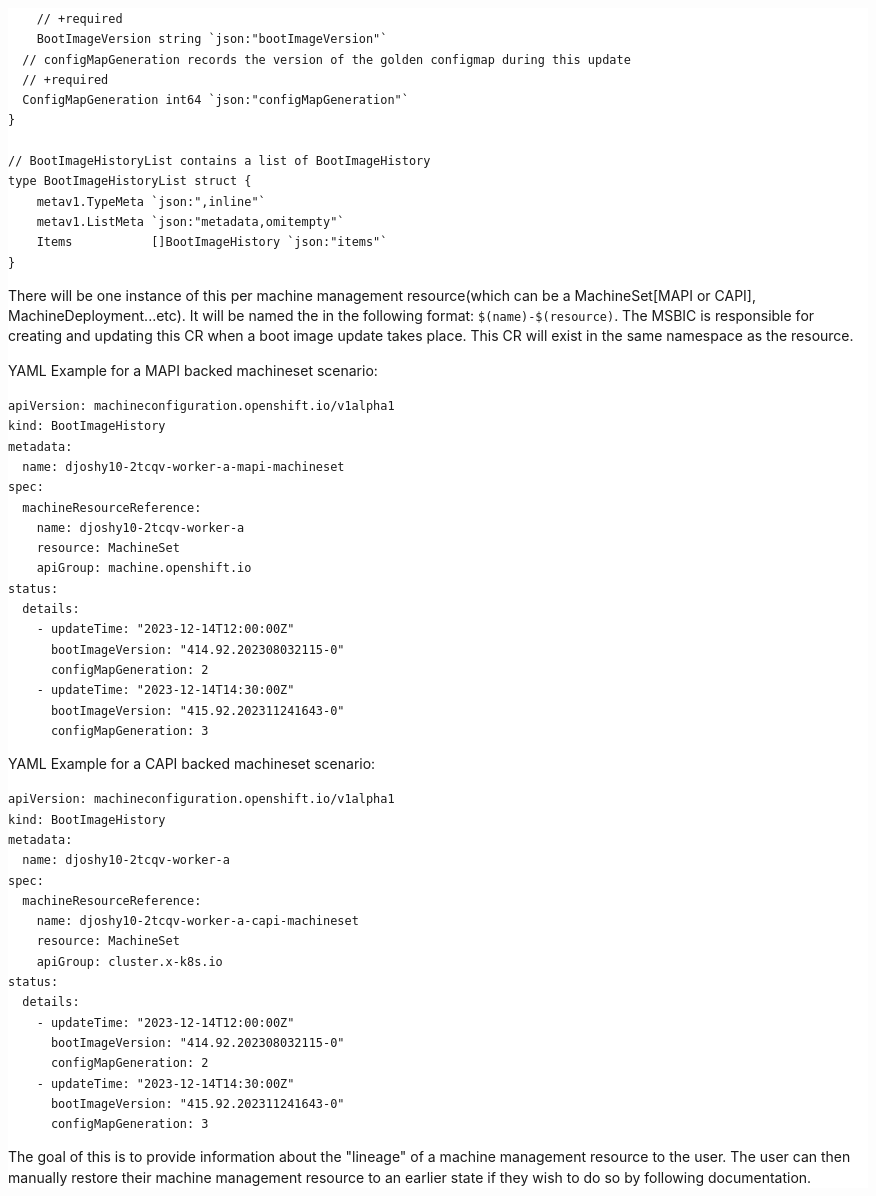 ```
	// +required
	BootImageVersion string `json:"bootImageVersion"`
  // configMapGeneration records the version of the golden configmap during this update
  // +required
  ConfigMapGeneration int64 `json:"configMapGeneration"`
}

// BootImageHistoryList contains a list of BootImageHistory
type BootImageHistoryList struct {
	metav1.TypeMeta `json:",inline"`
	metav1.ListMeta `json:"metadata,omitempty"`
	Items           []BootImageHistory `json:"items"`
}

```
There will be one instance of this per machine management resource(which can be a MachineSet[MAPI or CAPI], MachineDeployment...etc). It will be named the in the following format: `$(name)-$(resource)`. The MSBIC is responsible for creating and updating this CR when a boot image update takes place. This CR will exist in the same namespace as the resource.

YAML Example for a MAPI backed machineset scenario:
```
apiVersion: machineconfiguration.openshift.io/v1alpha1
kind: BootImageHistory
metadata:
  name: djoshy10-2tcqv-worker-a-mapi-machineset
spec:
  machineResourceReference:
    name: djoshy10-2tcqv-worker-a
    resource: MachineSet
    apiGroup: machine.openshift.io
status:
  details:
    - updateTime: "2023-12-14T12:00:00Z"
      bootImageVersion: "414.92.202308032115-0"
      configMapGeneration: 2
    - updateTime: "2023-12-14T14:30:00Z"
      bootImageVersion: "415.92.202311241643-0"
      configMapGeneration: 3
```

YAML Example for a CAPI backed machineset scenario:
```
apiVersion: machineconfiguration.openshift.io/v1alpha1
kind: BootImageHistory
metadata:
  name: djoshy10-2tcqv-worker-a
spec:
  machineResourceReference:
    name: djoshy10-2tcqv-worker-a-capi-machineset
    resource: MachineSet
    apiGroup: cluster.x-k8s.io
status:
  details:
    - updateTime: "2023-12-14T12:00:00Z"
      bootImageVersion: "414.92.202308032115-0"
      configMapGeneration: 2
    - updateTime: "2023-12-14T14:30:00Z"
      bootImageVersion: "415.92.202311241643-0"
      configMapGeneration: 3

```
The goal of this is to provide information about the "lineage" of a machine management resource to the user. The user can then manually restore their machine management resource to an earlier state if they wish to do so by following documentation. 